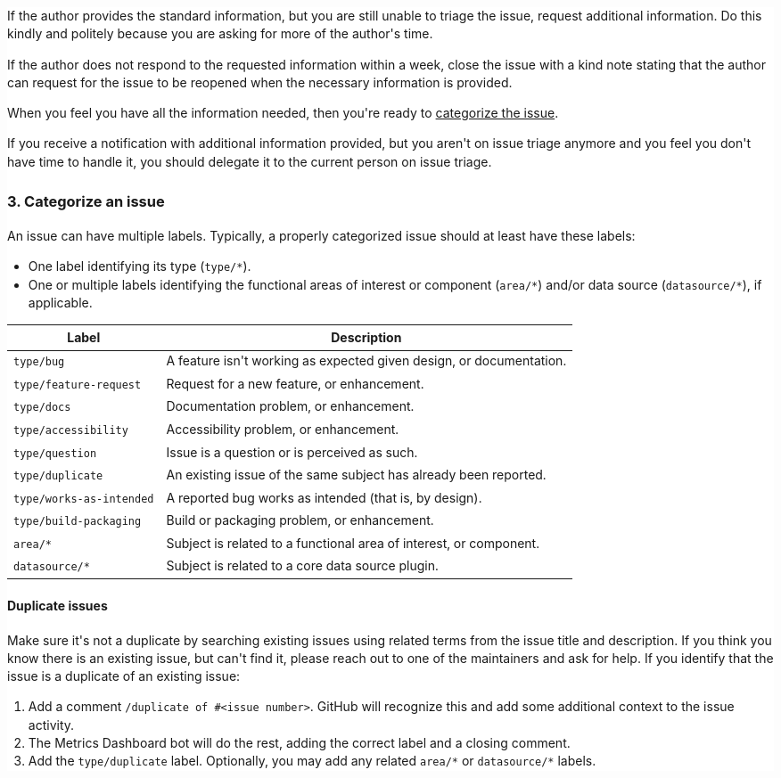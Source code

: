 If the author provides the standard information, but you are still unable to triage the issue, request additional information. Do this kindly and politely because you are asking for more of the author's time.

If the author does not respond to the requested information within a week, close the issue with a kind note stating that the author can request for the issue to be reopened when the necessary information is provided.

When you feel you have all the information needed, then you're ready to [categorize the issue](#3-categorize-an-issue).

If you receive a notification with additional information provided, but you aren't on issue triage anymore and you feel you don't have time to handle it, you should delegate it to the current person on issue triage.

### 3. Categorize an issue

An issue can have multiple labels. Typically, a properly categorized issue should at least have these labels:

- One label identifying its type (`type/*`).
- One or multiple labels identifying the functional areas of interest or component (`area/*`) and/or data source (`datasource/*`), if applicable.

| Label                    | Description                                                         |
| ------------------------ | ------------------------------------------------------------------- |
| `type/bug`               | A feature isn't working as expected given design, or documentation. |
| `type/feature-request`   | Request for a new feature, or enhancement.                          |
| `type/docs`              | Documentation problem, or enhancement.                              |
| `type/accessibility`     | Accessibility problem, or enhancement.                              |
| `type/question`          | Issue is a question or is perceived as such.                        |
| `type/duplicate`         | An existing issue of the same subject has already been reported.    |
| `type/works-as-intended` | A reported bug works as intended (that is, by design).              |
| `type/build-packaging`   | Build or packaging problem, or enhancement.                         |
| `area/*`                 | Subject is related to a functional area of interest, or component.  |
| `datasource/*`           | Subject is related to a core data source plugin.                    |

#### Duplicate issues

Make sure it's not a duplicate by searching existing issues using related terms from the issue title and description. If you think you know there is an existing issue, but can't find it, please reach out to one of the maintainers and ask for help. If you identify that the issue is a duplicate of an existing issue:

1. Add a comment `/duplicate of #<issue number>`. GitHub will recognize this and add some additional context to the issue activity.
1. The Metrics Dashboard bot will do the rest, adding the correct label and a closing comment.
1. Add the `type/duplicate` label. Optionally, you may add any related `area/*` or `datasource/*` labels.
